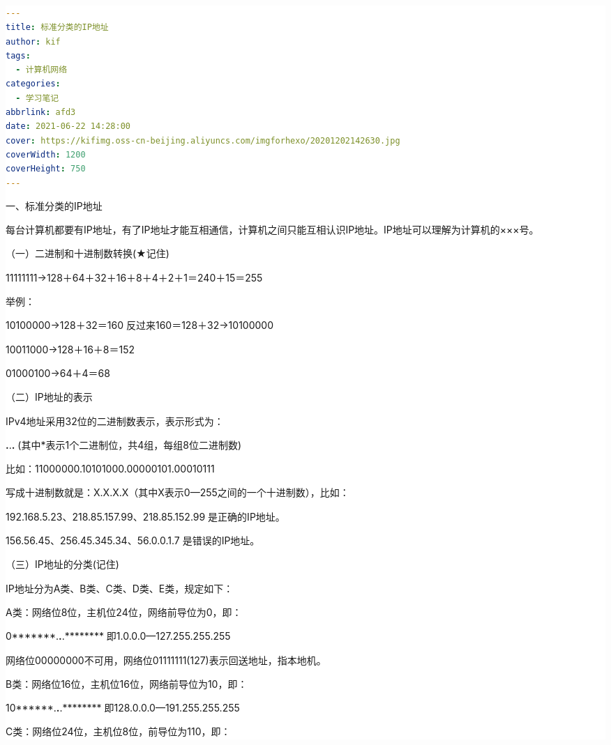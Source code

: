 ```yaml
---
title: 标准分类的IP地址
author: kif
tags:
  - 计算机网络
categories:
  - 学习笔记
abbrlink: afd3
date: 2021-06-22 14:28:00
cover: https://kifimg.oss-cn-beijing.aliyuncs.com/imgforhexo/20201202142630.jpg
coverWidth: 1200
coverHeight: 750
---
```

一、标准分类的IP地址

每台计算机都要有IP地址，有了IP地址才能互相通信，计算机之间只能互相认识IP地址。IP地址可以理解为计算机的×××号。

（一）二进制和十进制数转换(★记住)

11111111→128＋64＋32＋16＋8＋4＋2＋1＝240＋15＝255

举例：

10100000→128＋32＝160      反过来160＝128＋32→10100000

10011000→128＋16＋8＝152

01000100→64＋4＝68

（二）IP地址的表示

IPv4地址采用32位的二进制数表示，表示形式为：

********.********.********.******** (其中*表示1个二进制位，共4组，每组8位二进制数)

比如：11000000.10101000.00000101.00010111

写成十进制数就是：X.X.X.X（其中X表示0—255之间的一个十进制数），比如：

192.168.5.23、218.85.157.99、218.85.152.99 是正确的IP地址。

156.56.45、256.45.345.34、56.0.0.1.7 是错误的IP地址。

（三）IP地址的分类(记住)

IP地址分为A类、B类、C类、D类、E类，规定如下：

A类：网络位8位，主机位24位，网络前导位为0，即：

0*******.********.********.********  即1.0.0.0—127.255.255.255

网络位00000000不可用，网络位01111111(127)表示回送地址，指本地机。

B类：网络位16位，主机位16位，网络前导位为10，即：

10******.********.********.********  即128.0.0.0—191.255.255.255

C类：网络位24位，主机位8位，前导位为110，即：
